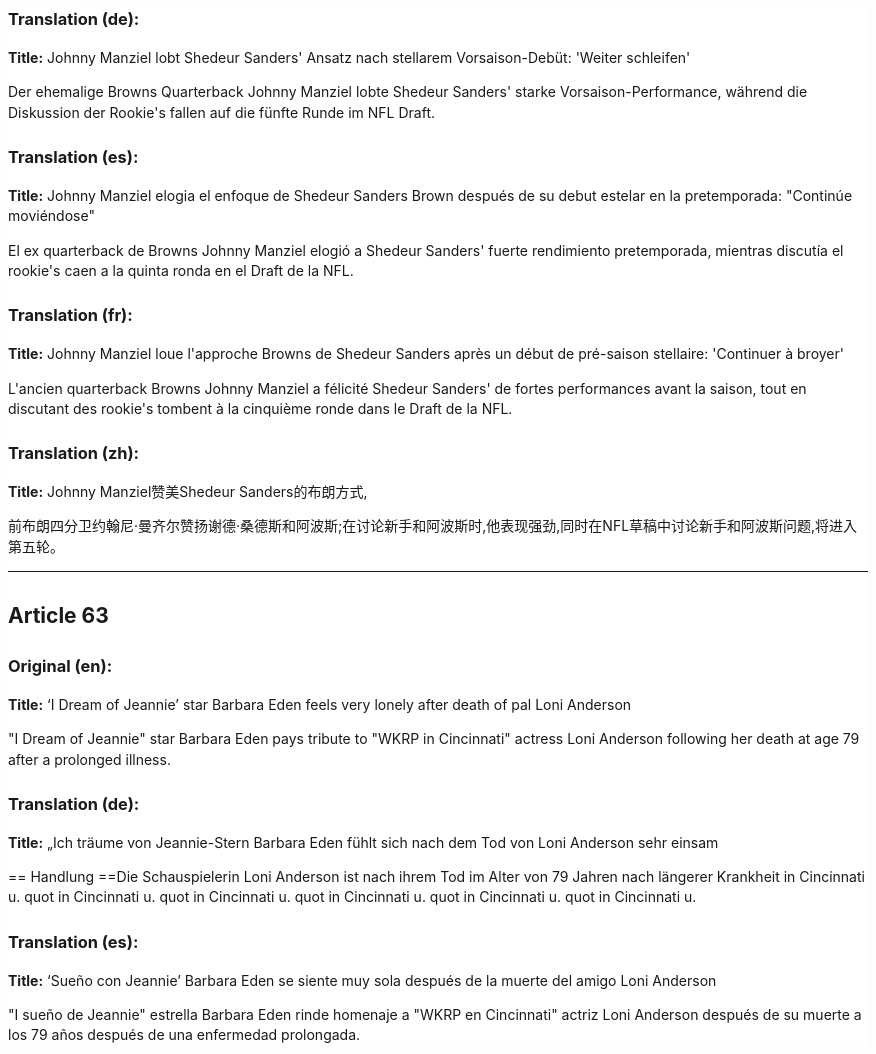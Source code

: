 ### Translation (de):
**Title:** Johnny Manziel lobt Shedeur Sanders' Ansatz nach stellarem Vorsaison-Debüt: 'Weiter schleifen'

Der ehemalige Browns Quarterback Johnny Manziel lobte Shedeur Sanders&apos; starke Vorsaison-Performance, während die Diskussion der Rookie&apos;s fallen auf die fünfte Runde im NFL Draft.

### Translation (es):
**Title:** Johnny Manziel elogia el enfoque de Shedeur Sanders Brown después de su debut estelar en la pretemporada: "Continúe moviéndose"

El ex quarterback de Browns Johnny Manziel elogió a Shedeur Sanders&apos; fuerte rendimiento pretemporada, mientras discutía el rookie&apos;s caen a la quinta ronda en el Draft de la NFL.

### Translation (fr):
**Title:** Johnny Manziel loue l'approche Browns de Shedeur Sanders après un début de pré-saison stellaire: 'Continuer à broyer'

L'ancien quarterback Browns Johnny Manziel a félicité Shedeur Sanders&apos; de fortes performances avant la saison, tout en discutant des rookie&apos;s tombent à la cinquième ronde dans le Draft de la NFL.

### Translation (zh):
**Title:** Johnny Manziel赞美Shedeur Sanders的布朗方式,

前布朗四分卫约翰尼·曼齐尔赞扬谢德·桑德斯和阿波斯;在讨论新手和阿波斯时,他表现强劲,同时在NFL草稿中讨论新手和阿波斯问题,将进入第五轮。

---

## Article 63
### Original (en):
**Title:** ‘I Dream of Jeannie’ star Barbara Eden feels very lonely after death of pal Loni Anderson

&quot;I Dream of Jeannie&quot; star Barbara Eden pays tribute to &quot;WKRP in Cincinnati&quot; actress Loni Anderson following her death at age 79 after a prolonged illness.

### Translation (de):
**Title:** „Ich träume von Jeannie-Stern Barbara Eden fühlt sich nach dem Tod von Loni Anderson sehr einsam

== Handlung ==Die Schauspielerin Loni Anderson ist nach ihrem Tod im Alter von 79 Jahren nach längerer Krankheit in Cincinnati u. quot in Cincinnati u. quot in Cincinnati u. quot in Cincinnati u. quot in Cincinnati u. quot in Cincinnati u.

### Translation (es):
**Title:** ‘Sueño con Jeannie’ Barbara Eden se siente muy sola después de la muerte del amigo Loni Anderson

&quot;I sueño de Jeannie&quot; estrella Barbara Eden rinde homenaje a &quot;WKRP en Cincinnati&quot; actriz Loni Anderson después de su muerte a los 79 años después de una enfermedad prolongada.
